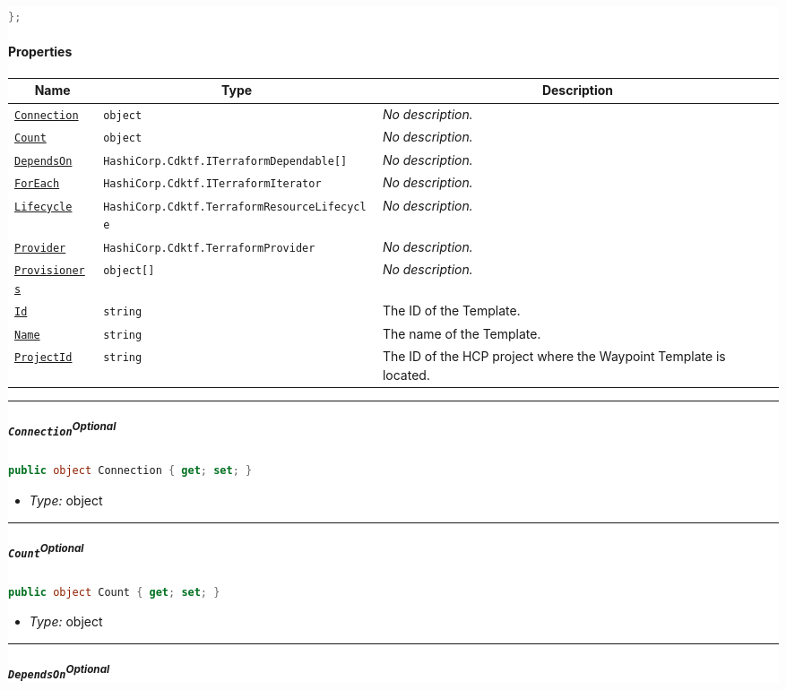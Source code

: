 ```csharp
};
```

#### Properties <a name="Properties" id="Properties"></a>

| **Name** | **Type** | **Description** |
| --- | --- | --- |
| <code><a href="#@cdktf/provider-hcp.dataHcpWaypointTemplate.DataHcpWaypointTemplateConfig.property.connection">Connection</a></code> | <code>object</code> | *No description.* |
| <code><a href="#@cdktf/provider-hcp.dataHcpWaypointTemplate.DataHcpWaypointTemplateConfig.property.count">Count</a></code> | <code>object</code> | *No description.* |
| <code><a href="#@cdktf/provider-hcp.dataHcpWaypointTemplate.DataHcpWaypointTemplateConfig.property.dependsOn">DependsOn</a></code> | <code>HashiCorp.Cdktf.ITerraformDependable[]</code> | *No description.* |
| <code><a href="#@cdktf/provider-hcp.dataHcpWaypointTemplate.DataHcpWaypointTemplateConfig.property.forEach">ForEach</a></code> | <code>HashiCorp.Cdktf.ITerraformIterator</code> | *No description.* |
| <code><a href="#@cdktf/provider-hcp.dataHcpWaypointTemplate.DataHcpWaypointTemplateConfig.property.lifecycle">Lifecycle</a></code> | <code>HashiCorp.Cdktf.TerraformResourceLifecycle</code> | *No description.* |
| <code><a href="#@cdktf/provider-hcp.dataHcpWaypointTemplate.DataHcpWaypointTemplateConfig.property.provider">Provider</a></code> | <code>HashiCorp.Cdktf.TerraformProvider</code> | *No description.* |
| <code><a href="#@cdktf/provider-hcp.dataHcpWaypointTemplate.DataHcpWaypointTemplateConfig.property.provisioners">Provisioners</a></code> | <code>object[]</code> | *No description.* |
| <code><a href="#@cdktf/provider-hcp.dataHcpWaypointTemplate.DataHcpWaypointTemplateConfig.property.id">Id</a></code> | <code>string</code> | The ID of the Template. |
| <code><a href="#@cdktf/provider-hcp.dataHcpWaypointTemplate.DataHcpWaypointTemplateConfig.property.name">Name</a></code> | <code>string</code> | The name of the Template. |
| <code><a href="#@cdktf/provider-hcp.dataHcpWaypointTemplate.DataHcpWaypointTemplateConfig.property.projectId">ProjectId</a></code> | <code>string</code> | The ID of the HCP project where the Waypoint Template is located. |

---

##### `Connection`<sup>Optional</sup> <a name="Connection" id="@cdktf/provider-hcp.dataHcpWaypointTemplate.DataHcpWaypointTemplateConfig.property.connection"></a>

```csharp
public object Connection { get; set; }
```

- *Type:* object

---

##### `Count`<sup>Optional</sup> <a name="Count" id="@cdktf/provider-hcp.dataHcpWaypointTemplate.DataHcpWaypointTemplateConfig.property.count"></a>

```csharp
public object Count { get; set; }
```

- *Type:* object

---

##### `DependsOn`<sup>Optional</sup> <a name="DependsOn" id="@cdktf/provider-hcp.dataHcpWaypointTemplate.DataHcpWaypointTemplateConfig.property.dependsOn"></a>
